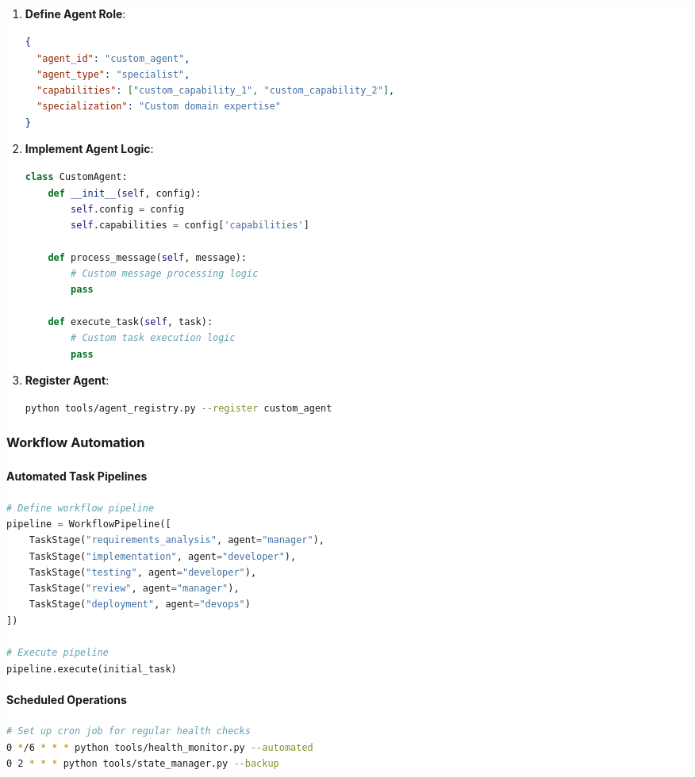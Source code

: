 1. **Define Agent Role**:
   ```json
   {
     "agent_id": "custom_agent",
     "agent_type": "specialist",
     "capabilities": ["custom_capability_1", "custom_capability_2"],
     "specialization": "Custom domain expertise"
   }
   ```

2. **Implement Agent Logic**:
   ```python
   class CustomAgent:
       def __init__(self, config):
           self.config = config
           self.capabilities = config['capabilities']
       
       def process_message(self, message):
           # Custom message processing logic
           pass
       
       def execute_task(self, task):
           # Custom task execution logic
           pass
   ```

3. **Register Agent**:
   ```bash
   python tools/agent_registry.py --register custom_agent
   ```

### Workflow Automation

#### Automated Task Pipelines

```python
# Define workflow pipeline
pipeline = WorkflowPipeline([
    TaskStage("requirements_analysis", agent="manager"),
    TaskStage("implementation", agent="developer"),
    TaskStage("testing", agent="developer"),
    TaskStage("review", agent="manager"),
    TaskStage("deployment", agent="devops")
])

# Execute pipeline
pipeline.execute(initial_task)
```

#### Scheduled Operations

```bash
# Set up cron job for regular health checks
0 */6 * * * python tools/health_monitor.py --automated
0 2 * * * python tools/state_manager.py --backup
```
